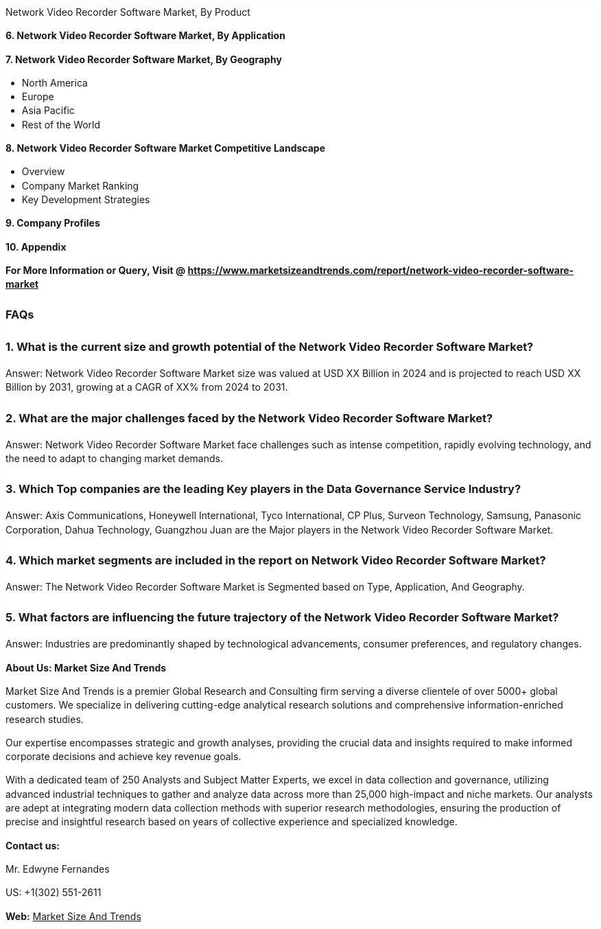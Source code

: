 Network Video Recorder Software Market, By Product</span></strong></p></div><div class="" data-test-id=""><p><strong><span class="">6. Network Video Recorder Software Market, By Application</span></strong></p></div><div class="" data-test-id=""><p><strong><span class="">7. Network Video Recorder Software Market, By Geography</span></strong></p></div><div class="" data-test-id=""><ul><li><span class="">North America</span></li><li><span class="">Europe</span></li><li><span class="">Asia Pacific</span></li><li><span class="">Rest of the World</span></li></ul></div><div class="" data-test-id=""><p><strong><span class="">8. Network Video Recorder Software Market Competitive Landscape</span></strong></p></div><div class="" data-test-id=""><ul><li><span class="">Overview</span></li><li><span class="">Company Market Ranking</span></li><li><span class="">Key Development Strategies</span></li></ul></div><div class="" data-test-id=""><p><strong><span class="">9. Company Profiles</span></strong></p></div><div class="" data-test-id=""><p><strong><span class="">10. Appendix</span></strong></p></div><div class="" data-test-id=""><p><strong><span class="">For More Information or Query, Visit @ <a href="https://www.marketsizeandtrends.com/report/network-video-recorder-software-market" target="_blank">https://www.marketsizeandtrends.com/report/network-video-recorder-software-market</a></span></strong></p></div><div class="" data-test-id=""><div class="article-main__content" data-test-id="publishing-text-block"><h3><strong><span class="">FAQs</span></strong></h3></div><div class="article-main__content" data-test-id="publishing-text-block"><h3><span class="">1. What is the current size and growth potential of the Network Video Recorder Software Market?</span></h3></div><div class="article-main__content" data-test-id="publishing-text-block"><p><span class="font-[700]">Answer</span><span class="">: Network Video Recorder Software Market size was valued at USD XX Billion in 2024 and is projected to reach USD XX Billion by 2031, growing at a CAGR of XX% from 2024 to 2031.</span></p></div><div class="article-main__content" data-test-id="publishing-text-block"><h3><span class="">2. What are the major challenges faced by the Network Video Recorder Software Market?</span></h3></div><div class="article-main__content" data-test-id="publishing-text-block"><p><span class="font-[700]">Answer</span><span class="">: Network Video Recorder Software Market face challenges such as intense competition, rapidly evolving technology, and the need to adapt to changing market demands.</span></p></div><div class="article-main__content" data-test-id="publishing-text-block"><h3><span class="">3. Which Top companies are the leading Key players in the Data Governance Service Industry?</span></h3></div><div class="article-main__content" data-test-id="publishing-text-block"><p><span class="font-[700]">Answer</span><span class="">: Axis Communications, Honeywell International, Tyco International, CP Plus, Surveon Technology, Samsung, Panasonic Corporation, Dahua Technology, Guangzhou Juan are the Major players in the Network Video Recorder Software Market.</span></p></div><div class="article-main__content" data-test-id="publishing-text-block"><h3><span class="">4. Which market segments are included in the report on Network Video Recorder Software Market?</span></h3></div><div class="article-main__content" data-test-id="publishing-text-block"><p><span class="font-[700]">Answer</span><span class="">: The Network Video Recorder Software Market is Segmented based on Type, Application, And Geography.</span></p></div><div class="article-main__content" data-test-id="publishing-text-block"><h3><span class="">5. What factors are influencing the future trajectory of the Network Video Recorder Software Market?</span></h3></div><div class="article-main__content" data-test-id="publishing-text-block"><p><span class="font-[700]">Answer:</span><span class="">&nbsp;Industries are predominantly shaped by technological advancements, consumer preferences, and regulatory changes.</span></p></div><p><strong><span class="">About Us: Market Size And Trends</span></strong></p></div><div class="" data-test-id=""><p><span class="">Market Size And Trends is a premier Global Research and Consulting firm serving a diverse clientele of over 5000+ global customers. We specialize in delivering cutting-edge analytical research solutions and comprehensive information-enriched research studies.</span></p></div><div class="" data-test-id=""><p><span class="">Our expertise encompasses strategic and growth analyses, providing the crucial data and insights required to make informed corporate decisions and achieve key revenue goals.</span></p></div><div class="" data-test-id=""><p><span class="">With a dedicated team of 250 Analysts and Subject Matter Experts, we excel in data collection and governance, utilizing advanced industrial techniques to gather and analyze data across more than 25,000 high-impact and niche markets. Our analysts are adept at integrating modern data collection methods with superior research methodologies, ensuring the production of precise and insightful research based on years of collective experience and specialized knowledge.</span></p></div><div class="" data-test-id=""><p><strong><span class="">Contact us:</span></strong></p></div><div class="" data-test-id=""><p><span class="">Mr. Edwyne Fernandes</span></p></div><div class="" data-test-id=""><p><span class="">US: +1(302) 551-2611<br /></span></p><p><span class=""><strong>Web:</strong> <a href="https://www.marketsizeandtrends.com/" target="_blank">Market Size And Trends</a></span></p></div>
